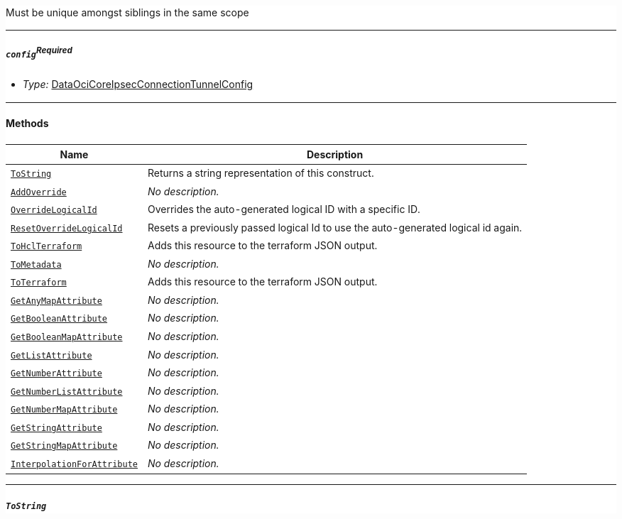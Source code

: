 Must be unique amongst siblings in the same scope

---

##### `config`<sup>Required</sup> <a name="config" id="rhizo-co-terraform-provider-oci.dataOciCoreIpsecConnectionTunnel.DataOciCoreIpsecConnectionTunnel.Initializer.parameter.config"></a>

- *Type:* <a href="#rhizo-co-terraform-provider-oci.dataOciCoreIpsecConnectionTunnel.DataOciCoreIpsecConnectionTunnelConfig">DataOciCoreIpsecConnectionTunnelConfig</a>

---

#### Methods <a name="Methods" id="Methods"></a>

| **Name** | **Description** |
| --- | --- |
| <code><a href="#rhizo-co-terraform-provider-oci.dataOciCoreIpsecConnectionTunnel.DataOciCoreIpsecConnectionTunnel.toString">ToString</a></code> | Returns a string representation of this construct. |
| <code><a href="#rhizo-co-terraform-provider-oci.dataOciCoreIpsecConnectionTunnel.DataOciCoreIpsecConnectionTunnel.addOverride">AddOverride</a></code> | *No description.* |
| <code><a href="#rhizo-co-terraform-provider-oci.dataOciCoreIpsecConnectionTunnel.DataOciCoreIpsecConnectionTunnel.overrideLogicalId">OverrideLogicalId</a></code> | Overrides the auto-generated logical ID with a specific ID. |
| <code><a href="#rhizo-co-terraform-provider-oci.dataOciCoreIpsecConnectionTunnel.DataOciCoreIpsecConnectionTunnel.resetOverrideLogicalId">ResetOverrideLogicalId</a></code> | Resets a previously passed logical Id to use the auto-generated logical id again. |
| <code><a href="#rhizo-co-terraform-provider-oci.dataOciCoreIpsecConnectionTunnel.DataOciCoreIpsecConnectionTunnel.toHclTerraform">ToHclTerraform</a></code> | Adds this resource to the terraform JSON output. |
| <code><a href="#rhizo-co-terraform-provider-oci.dataOciCoreIpsecConnectionTunnel.DataOciCoreIpsecConnectionTunnel.toMetadata">ToMetadata</a></code> | *No description.* |
| <code><a href="#rhizo-co-terraform-provider-oci.dataOciCoreIpsecConnectionTunnel.DataOciCoreIpsecConnectionTunnel.toTerraform">ToTerraform</a></code> | Adds this resource to the terraform JSON output. |
| <code><a href="#rhizo-co-terraform-provider-oci.dataOciCoreIpsecConnectionTunnel.DataOciCoreIpsecConnectionTunnel.getAnyMapAttribute">GetAnyMapAttribute</a></code> | *No description.* |
| <code><a href="#rhizo-co-terraform-provider-oci.dataOciCoreIpsecConnectionTunnel.DataOciCoreIpsecConnectionTunnel.getBooleanAttribute">GetBooleanAttribute</a></code> | *No description.* |
| <code><a href="#rhizo-co-terraform-provider-oci.dataOciCoreIpsecConnectionTunnel.DataOciCoreIpsecConnectionTunnel.getBooleanMapAttribute">GetBooleanMapAttribute</a></code> | *No description.* |
| <code><a href="#rhizo-co-terraform-provider-oci.dataOciCoreIpsecConnectionTunnel.DataOciCoreIpsecConnectionTunnel.getListAttribute">GetListAttribute</a></code> | *No description.* |
| <code><a href="#rhizo-co-terraform-provider-oci.dataOciCoreIpsecConnectionTunnel.DataOciCoreIpsecConnectionTunnel.getNumberAttribute">GetNumberAttribute</a></code> | *No description.* |
| <code><a href="#rhizo-co-terraform-provider-oci.dataOciCoreIpsecConnectionTunnel.DataOciCoreIpsecConnectionTunnel.getNumberListAttribute">GetNumberListAttribute</a></code> | *No description.* |
| <code><a href="#rhizo-co-terraform-provider-oci.dataOciCoreIpsecConnectionTunnel.DataOciCoreIpsecConnectionTunnel.getNumberMapAttribute">GetNumberMapAttribute</a></code> | *No description.* |
| <code><a href="#rhizo-co-terraform-provider-oci.dataOciCoreIpsecConnectionTunnel.DataOciCoreIpsecConnectionTunnel.getStringAttribute">GetStringAttribute</a></code> | *No description.* |
| <code><a href="#rhizo-co-terraform-provider-oci.dataOciCoreIpsecConnectionTunnel.DataOciCoreIpsecConnectionTunnel.getStringMapAttribute">GetStringMapAttribute</a></code> | *No description.* |
| <code><a href="#rhizo-co-terraform-provider-oci.dataOciCoreIpsecConnectionTunnel.DataOciCoreIpsecConnectionTunnel.interpolationForAttribute">InterpolationForAttribute</a></code> | *No description.* |

---

##### `ToString` <a name="ToString" id="rhizo-co-terraform-provider-oci.dataOciCoreIpsecConnectionTunnel.DataOciCoreIpsecConnectionTunnel.toString"></a>
